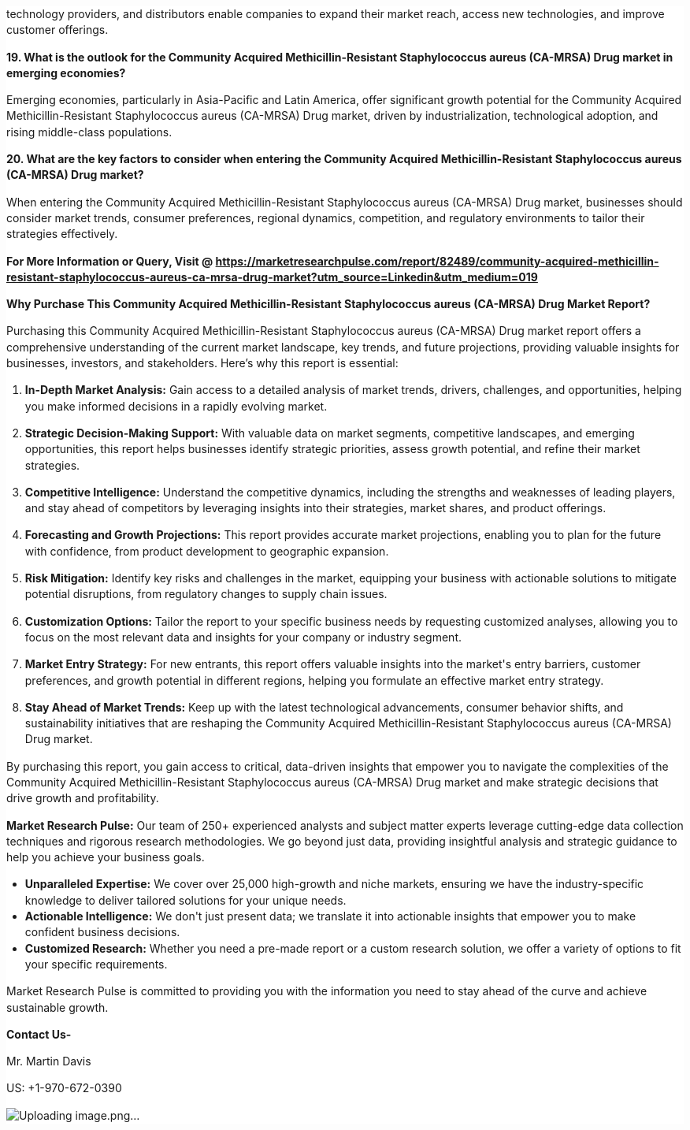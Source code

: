 technology providers, and distributors enable companies to expand their market reach, access new technologies, and improve customer offerings.</p><p><strong>19. What is the outlook for the Community Acquired Methicillin-Resistant Staphylococcus aureus (CA-MRSA) Drug market in emerging economies?</strong></p><p>Emerging economies, particularly in Asia-Pacific and Latin America, offer significant growth potential for the Community Acquired Methicillin-Resistant Staphylococcus aureus (CA-MRSA) Drug market, driven by industrialization, technological adoption, and rising middle-class populations.</p><p><strong>20. What are the key factors to consider when entering the Community Acquired Methicillin-Resistant Staphylococcus aureus (CA-MRSA) Drug market?</strong></p><p>When entering the Community Acquired Methicillin-Resistant Staphylococcus aureus (CA-MRSA) Drug market, businesses should consider market trends, consumer preferences, regional dynamics, competition, and regulatory environments to tailor their strategies effectively.</p><p><strong>For More Information or Query, Visit @&nbsp;<a href="https://marketresearchpulse.com/report/82489/community-acquired-methicillin-resistant-staphylococcus-aureus-ca-mrsa-drug-market?utm_source=Linkedin&utm_medium=019">https://marketresearchpulse.com/report/82489/community-acquired-methicillin-resistant-staphylococcus-aureus-ca-mrsa-drug-market?utm_source=Linkedin&utm_medium=019</a></strong></p><p><strong>Why Purchase This Community Acquired Methicillin-Resistant Staphylococcus aureus (CA-MRSA) Drug Market Report?</strong></p><p>Purchasing this Community Acquired Methicillin-Resistant Staphylococcus aureus (CA-MRSA) Drug market report offers a comprehensive understanding of the current market landscape, key trends, and future projections, providing valuable insights for businesses, investors, and stakeholders. Here&rsquo;s why this report is essential:</p><ol><li><p><strong>In-Depth Market Analysis:</strong> Gain access to a detailed analysis of market trends, drivers, challenges, and opportunities, helping you make informed decisions in a rapidly evolving market.</p></li><li><p><strong>Strategic Decision-Making Support:</strong> With valuable data on market segments, competitive landscapes, and emerging opportunities, this report helps businesses identify strategic priorities, assess growth potential, and refine their market strategies.</p></li><li><p><strong>Competitive Intelligence:</strong> Understand the competitive dynamics, including the strengths and weaknesses of leading players, and stay ahead of competitors by leveraging insights into their strategies, market shares, and product offerings.</p></li><li><p><strong>Forecasting and Growth Projections:</strong> This report provides accurate market projections, enabling you to plan for the future with confidence, from product development to geographic expansion.</p></li><li><p><strong>Risk Mitigation:</strong> Identify key risks and challenges in the market, equipping your business with actionable solutions to mitigate potential disruptions, from regulatory changes to supply chain issues.</p></li><li><p><strong>Customization Options:</strong> Tailor the report to your specific business needs by requesting customized analyses, allowing you to focus on the most relevant data and insights for your company or industry segment.</p></li><li><p><strong>Market Entry Strategy:</strong> For new entrants, this report offers valuable insights into the market's entry barriers, customer preferences, and growth potential in different regions, helping you formulate an effective market entry strategy.</p></li><li><p><strong>Stay Ahead of Market Trends:</strong> Keep up with the latest technological advancements, consumer behavior shifts, and sustainability initiatives that are reshaping the Community Acquired Methicillin-Resistant Staphylococcus aureus (CA-MRSA) Drug market.</p></li></ol><p>By purchasing this report, you gain access to critical, data-driven insights that empower you to navigate the complexities of the Community Acquired Methicillin-Resistant Staphylococcus aureus (CA-MRSA) Drug market and make strategic decisions that drive growth and profitability.</p><p><strong>Market Research Pulse:</strong>&nbsp;Our team of 250+ experienced analysts and subject matter experts leverage cutting-edge data collection techniques and rigorous research methodologies. We go beyond just data, providing insightful analysis and strategic guidance to help you achieve your business goals.</p><ul><li><strong>Unparalleled Expertise:</strong>&nbsp;We cover over 25,000 high-growth and niche markets, ensuring we have the industry-specific knowledge to deliver tailored solutions for your unique needs.</li><li><strong>Actionable Intelligence:</strong>&nbsp;We don't just present data; we translate it into actionable insights that empower you to make confident business decisions.</li><li><strong>Customized Research:</strong>&nbsp;Whether you need a pre-made report or a custom research solution, we offer a variety of options to fit your specific requirements.</li></ul><p>Market Research Pulse is committed to providing you with the information you need to stay ahead of the curve and achieve sustainable growth.</p><p><strong>Contact Us-</strong></p><p>Mr. Martin Davis</p><p>US: +1-970-672-0390</p>
![Uploading image.png…]()
